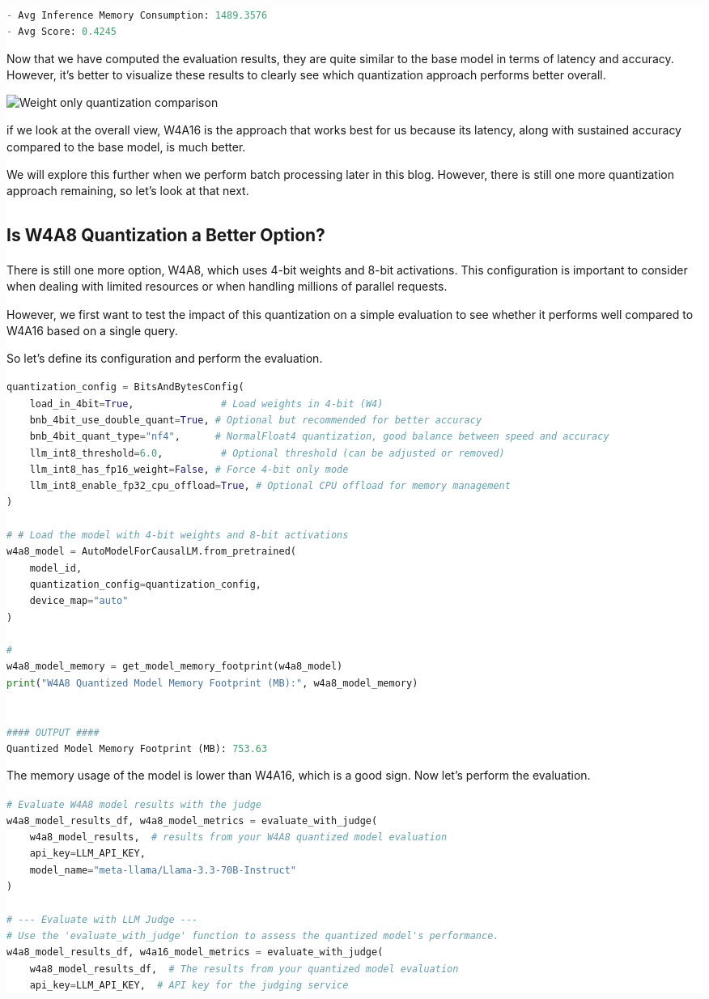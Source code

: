 ```python
- Avg Inference Memory Consumption: 1489.3576
- Avg Score: 0.4245
```
Now that we have computed the evaluation results, they are quite similar to the base model in terms of latency and accuracy. However, it’s better to visualize these results to clearly see which quantization approach performs better overall.

![Weight only quantization comparison](https://miro.medium.com/v2/resize:fit:875/1*TJFuL0jsGf6F9_hfPpSC8Q.png)

if we look at the overall view, W4A16 is the approach that works best for us because its latency, along with sustained accuracy compared to the base model, is much better.

We will explore this further when we perform batch processing later in this blog. However, there is still one more quantization approach remaining, so let’s look at that next.

## Is W4A8 Quantization a Better Option?
There is still one more option, W4A8, which uses 4-bit weights and 8-bit activations. This configuration is important to consider when dealing with limited resources or when handling millions of parallel requests.

However, we first want to test the impact of this quantization on a simple evaluation to see whether it performs well compared to W4A16 based on a single query.

So let’s define its configuration and perform the evaluation.
```python
quantization_config = BitsAndBytesConfig(
    load_in_4bit=True,               # Load weights in 4-bit (W4)
    bnb_4bit_use_double_quant=True, # Optional but recommended for better accuracy
    bnb_4bit_quant_type="nf4",      # NormalFloat4 quantization, good balance between speed and accuracy
    llm_int8_threshold=6.0,          # Optional threshold (can be adjusted or removed)
    llm_int8_has_fp16_weight=False, # Force 4-bit only mode
    llm_int8_enable_fp32_cpu_offload=True, # Optional CPU offload for memory management
)

# # Load the model with 4-bit weights and 8-bit activations
w4a8_model = AutoModelForCausalLM.from_pretrained(
    model_id,
    quantization_config=quantization_config,
    device_map="auto"
)

# 
w4a8_model_memory = get_model_memory_footprint(w4a8_model)
print("W4A8 Quantized Model Memory Footprint (MB):", w4a8_model_memory)


#### OUTPUT ####
Quantized Model Memory Footprint (MB): 753.63
```
The memory usage of the model is lower than W4A16, which is a good sign. Now let’s perform the evaluation.
```python
# Evaluate W4A8 model results with the judge
w4a8_model_results_df, w4a8_model_metrics = evaluate_with_judge(
    w4a8_model_results,  # results from your W4A8 quantized model evaluation
    api_key=LLM_API_KEY,
    model_name="meta-llama/Llama-3.3-70B-Instruct"
)

# --- Evaluate with LLM Judge ---
# Use the 'evaluate_with_judge' function to assess the quantized model's performance.
w4a8_model_results_df, w4a16_model_metrics = evaluate_with_judge(
    w4a8_model_results_df,  # The results from your quantized model evaluation
    api_key=LLM_API_KEY,  # API key for the judging service
```